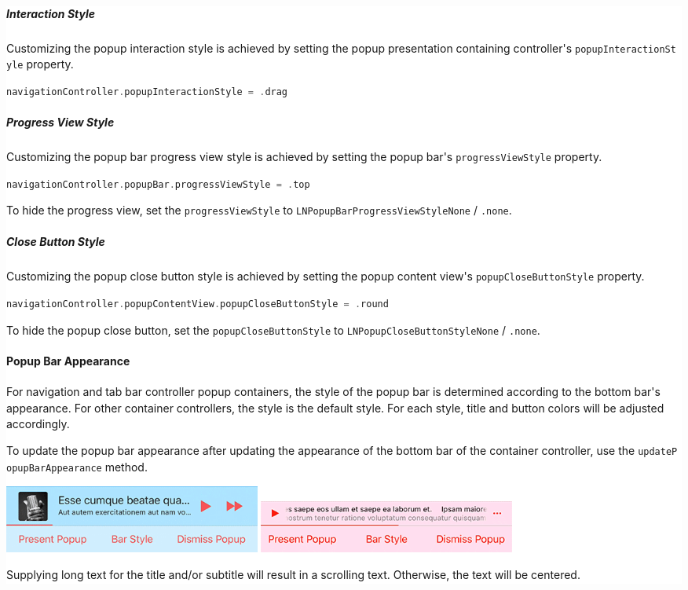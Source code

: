 ##### Interaction Style

Customizing the popup interaction style is achieved by setting the popup presentation containing controller's `popupInteractionStyle` property.

```swift
navigationController.popupInteractionStyle = .drag
```

##### Progress View Style

Customizing the popup bar progress view style is achieved by setting the popup bar's `progressViewStyle` property.

```swift
navigationController.popupBar.progressViewStyle = .top
```

To hide the progress view, set the `progressViewStyle` to `LNPopupBarProgressViewStyleNone` / `.none`.

##### Close Button Style

Customizing the popup close button style is achieved by setting the popup content view's `popupCloseButtonStyle` property.

```swift
navigationController.popupContentView.popupCloseButtonStyle = .round
```

To hide the popup close button, set the `popupCloseButtonStyle` to `LNPopupCloseButtonStyleNone` / `.none`.

#### Popup Bar Appearance

For navigation and tab bar controller popup containers, the style of the popup bar is determined according to the bottom bar's appearance. For other container controllers, the style is the default style. For each style, title and button colors will be adjusted accordingly.

To update the popup bar appearance after updating the appearance of the bottom bar of the container controller, use the `updatePopupBarAppearance` method.

<img src="./Supplements/modern_bar_style.gif" width="320"/> <img src="./Supplements/bar_style.gif" width="320"/>

Supplying long text for the title and/or subtitle will result in a scrolling text. Otherwise, the text will be centered.
